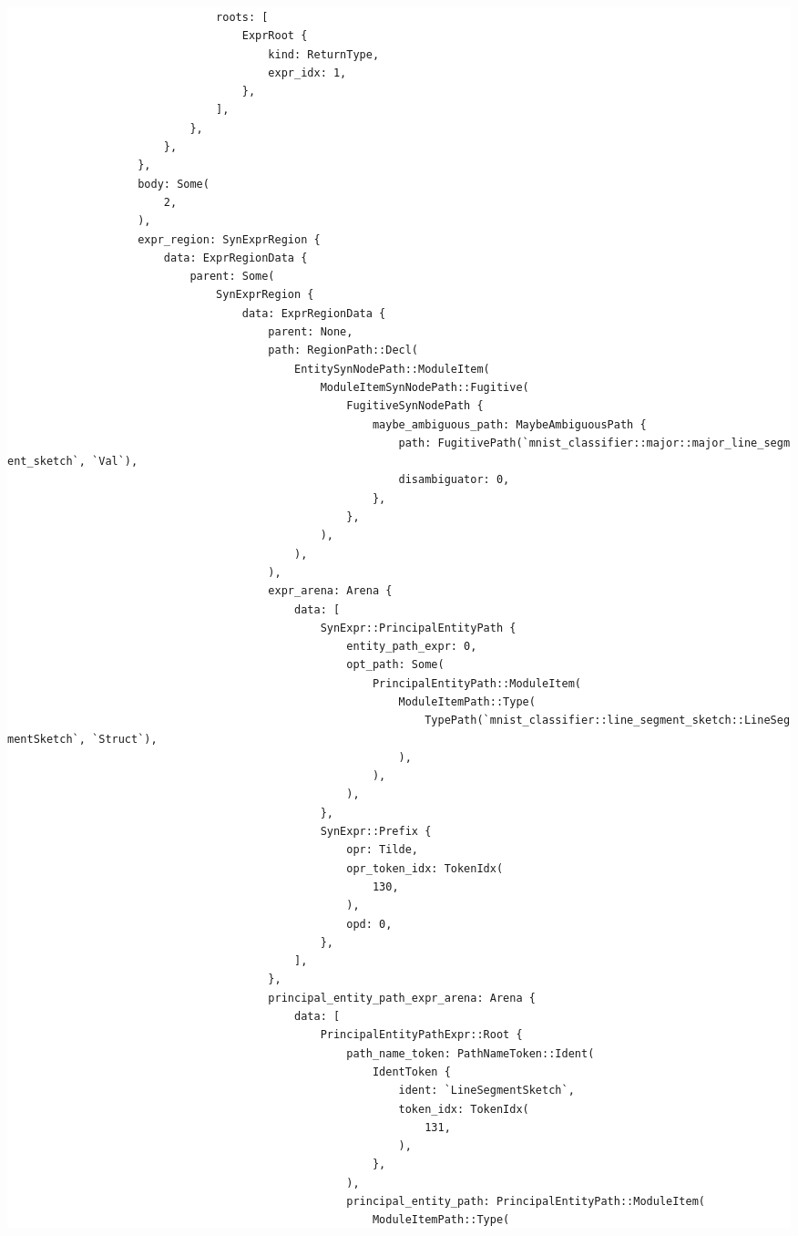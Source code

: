                                     roots: [
                                        ExprRoot {
                                            kind: ReturnType,
                                            expr_idx: 1,
                                        },
                                    ],
                                },
                            },
                        },
                        body: Some(
                            2,
                        ),
                        expr_region: SynExprRegion {
                            data: ExprRegionData {
                                parent: Some(
                                    SynExprRegion {
                                        data: ExprRegionData {
                                            parent: None,
                                            path: RegionPath::Decl(
                                                EntitySynNodePath::ModuleItem(
                                                    ModuleItemSynNodePath::Fugitive(
                                                        FugitiveSynNodePath {
                                                            maybe_ambiguous_path: MaybeAmbiguousPath {
                                                                path: FugitivePath(`mnist_classifier::major::major_line_segment_sketch`, `Val`),
                                                                disambiguator: 0,
                                                            },
                                                        },
                                                    ),
                                                ),
                                            ),
                                            expr_arena: Arena {
                                                data: [
                                                    SynExpr::PrincipalEntityPath {
                                                        entity_path_expr: 0,
                                                        opt_path: Some(
                                                            PrincipalEntityPath::ModuleItem(
                                                                ModuleItemPath::Type(
                                                                    TypePath(`mnist_classifier::line_segment_sketch::LineSegmentSketch`, `Struct`),
                                                                ),
                                                            ),
                                                        ),
                                                    },
                                                    SynExpr::Prefix {
                                                        opr: Tilde,
                                                        opr_token_idx: TokenIdx(
                                                            130,
                                                        ),
                                                        opd: 0,
                                                    },
                                                ],
                                            },
                                            principal_entity_path_expr_arena: Arena {
                                                data: [
                                                    PrincipalEntityPathExpr::Root {
                                                        path_name_token: PathNameToken::Ident(
                                                            IdentToken {
                                                                ident: `LineSegmentSketch`,
                                                                token_idx: TokenIdx(
                                                                    131,
                                                                ),
                                                            },
                                                        ),
                                                        principal_entity_path: PrincipalEntityPath::ModuleItem(
                                                            ModuleItemPath::Type(